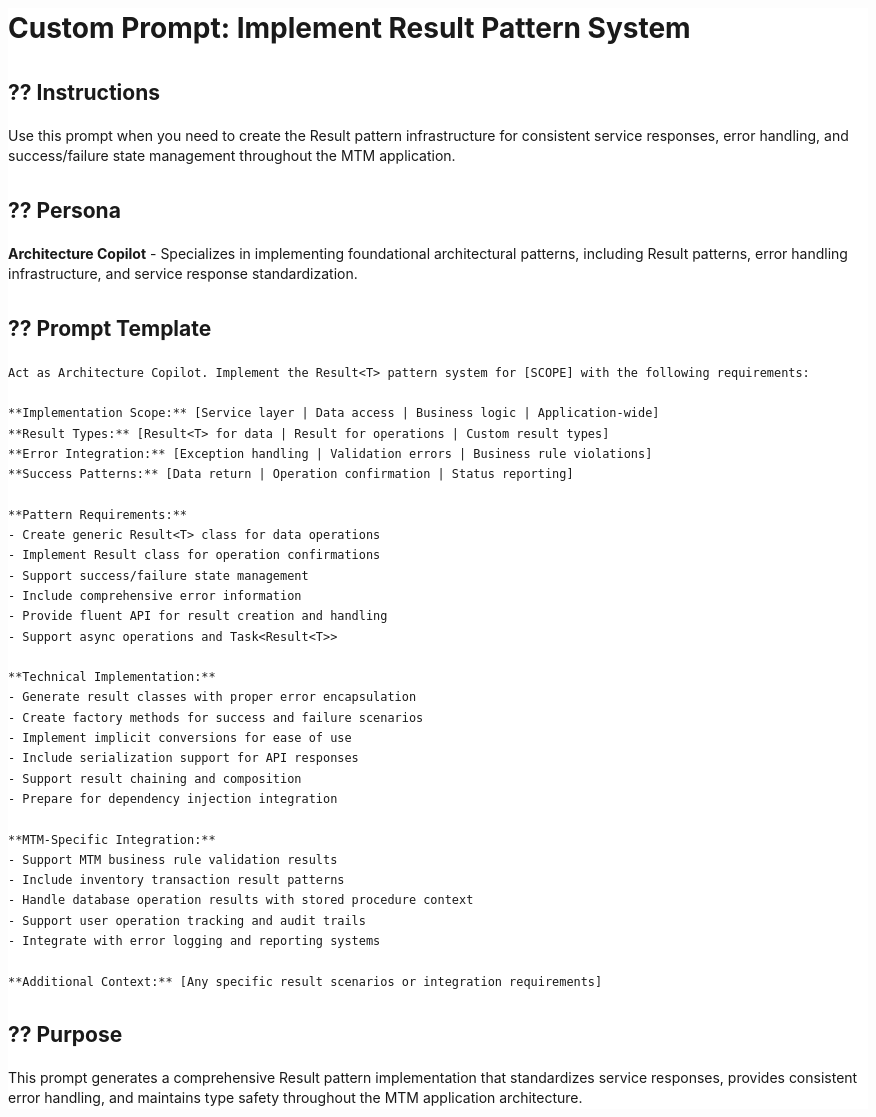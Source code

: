 # Custom Prompt: Implement Result Pattern System

## ?? **Instructions**
Use this prompt when you need to create the Result<T> pattern infrastructure for consistent service responses, error handling, and success/failure state management throughout the MTM application.

## ?? **Persona**
**Architecture Copilot** - Specializes in implementing foundational architectural patterns, including Result patterns, error handling infrastructure, and service response standardization.

## ?? **Prompt Template**

```
Act as Architecture Copilot. Implement the Result<T> pattern system for [SCOPE] with the following requirements:

**Implementation Scope:** [Service layer | Data access | Business logic | Application-wide]
**Result Types:** [Result<T> for data | Result for operations | Custom result types]
**Error Integration:** [Exception handling | Validation errors | Business rule violations]
**Success Patterns:** [Data return | Operation confirmation | Status reporting]

**Pattern Requirements:**
- Create generic Result<T> class for data operations
- Implement Result class for operation confirmations
- Support success/failure state management
- Include comprehensive error information
- Provide fluent API for result creation and handling
- Support async operations and Task<Result<T>>

**Technical Implementation:**
- Generate result classes with proper error encapsulation
- Create factory methods for success and failure scenarios
- Implement implicit conversions for ease of use
- Include serialization support for API responses
- Support result chaining and composition
- Prepare for dependency injection integration

**MTM-Specific Integration:**
- Support MTM business rule validation results
- Include inventory transaction result patterns
- Handle database operation results with stored procedure context
- Support user operation tracking and audit trails
- Integrate with error logging and reporting systems

**Additional Context:** [Any specific result scenarios or integration requirements]
```

## ?? **Purpose**
This prompt generates a comprehensive Result<T> pattern implementation that standardizes service responses, provides consistent error handling, and maintains type safety throughout the MTM application architecture.
